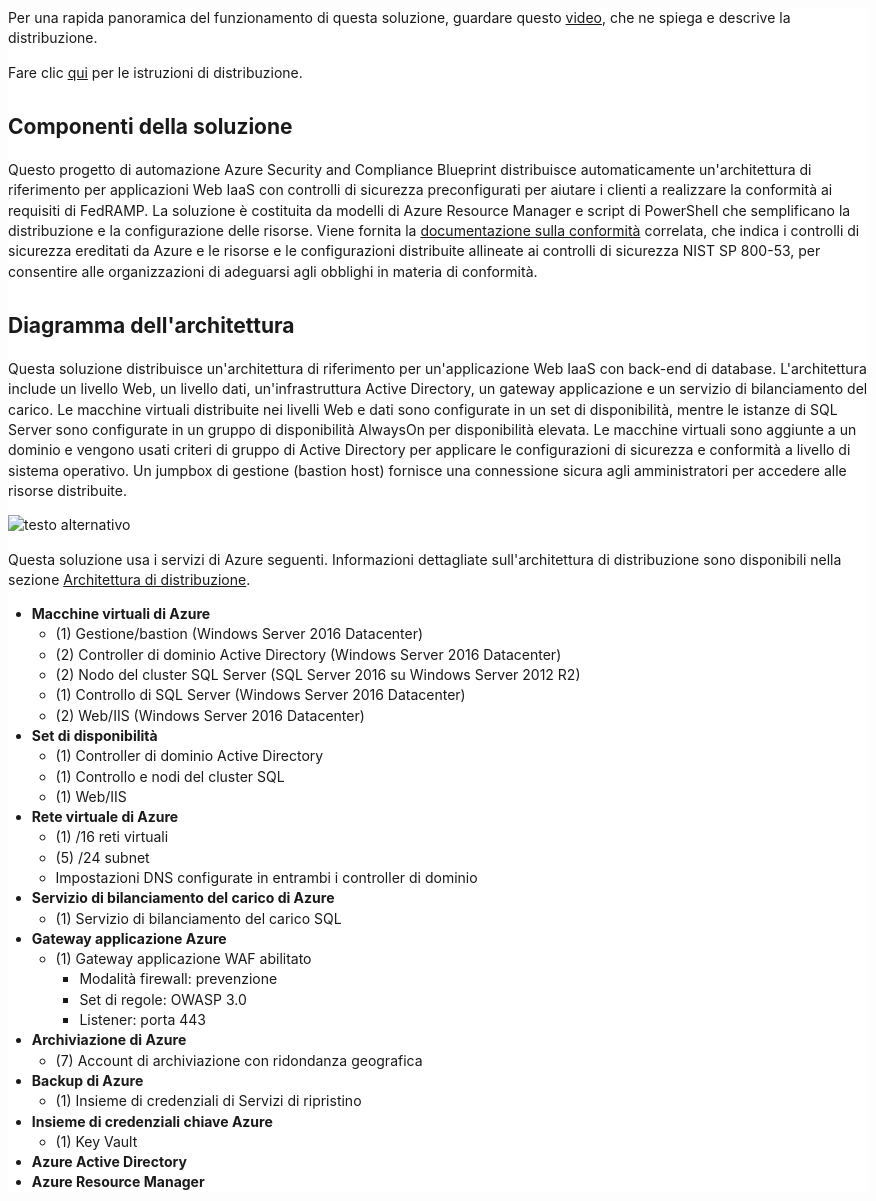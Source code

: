Per una rapida panoramica del funzionamento di questa soluzione, guardare questo [video](https://aka.ms/fedrampblueprintvideo), che ne spiega e descrive la distribuzione.

Fare clic [qui](https://aka.ms/fedrampblueprintrepo) per le istruzioni di distribuzione.

## <a name="solution-components"></a>Componenti della soluzione

Questo progetto di automazione Azure Security and Compliance Blueprint distribuisce automaticamente un'architettura di riferimento per applicazioni Web IaaS con controlli di sicurezza preconfigurati per aiutare i clienti a realizzare la conformità ai requisiti di FedRAMP. La soluzione è costituita da modelli di Azure Resource Manager e script di PowerShell che semplificano la distribuzione e la configurazione delle risorse. Viene fornita la [documentazione sulla conformità](#compliance-documentation) correlata, che indica i controlli di sicurezza ereditati da Azure e le risorse e le configurazioni distribuite allineate ai controlli di sicurezza NIST SP 800-53, per consentire alle organizzazioni di adeguarsi agli obblighi in materia di conformità.

## <a name="architecture-diagram"></a>Diagramma dell'architettura

Questa soluzione distribuisce un'architettura di riferimento per un'applicazione Web IaaS con back-end di database. L'architettura include un livello Web, un livello dati, un'infrastruttura Active Directory, un gateway applicazione e un servizio di bilanciamento del carico. Le macchine virtuali distribuite nei livelli Web e dati sono configurate in un set di disponibilità, mentre le istanze di SQL Server sono configurate in un gruppo di disponibilità AlwaysOn per disponibilità elevata. Le macchine virtuali sono aggiunte a un dominio e vengono usati criteri di gruppo di Active Directory per applicare le configurazioni di sicurezza e conformità a livello di sistema operativo. Un jumpbox di gestione (bastion host) fornisce una connessione sicura agli amministratori per accedere alle risorse distribuite.

![testo alternativo](images/fedramp-architectural-diagram.png?raw=true "Azure Security and Compliance Blueprint - Automazione di applicazioni Web per FedRAMP")

Questa soluzione usa i servizi di Azure seguenti. Informazioni dettagliate sull'architettura di distribuzione sono disponibili nella sezione [Architettura di distribuzione](#deployment-architecture).

* **Macchine virtuali di Azure**
    - (1) Gestione/bastion (Windows Server 2016 Datacenter)
    - (2) Controller di dominio Active Directory (Windows Server 2016 Datacenter)
    - (2) Nodo del cluster SQL Server (SQL Server 2016 su Windows Server 2012 R2)
    - (1) Controllo di SQL Server (Windows Server 2016 Datacenter)
    - (2) Web/IIS (Windows Server 2016 Datacenter)
* **Set di disponibilità**
    - (1) Controller di dominio Active Directory
    - (1) Controllo e nodi del cluster SQL
    - (1) Web/IIS
* **Rete virtuale di Azure**
    - (1) /16 reti virtuali
    - (5) /24 subnet
    - Impostazioni DNS configurate in entrambi i controller di dominio
* **Servizio di bilanciamento del carico di Azure**
    - (1) Servizio di bilanciamento del carico SQL
* **Gateway applicazione Azure**
    - (1) Gateway applicazione WAF abilitato
      - Modalità firewall: prevenzione
      - Set di regole: OWASP 3.0
      - Listener: porta 443
* **Archiviazione di Azure**
    - (7) Account di archiviazione con ridondanza geografica
* **Backup di Azure**
    - (1) Insieme di credenziali di Servizi di ripristino
* **Insieme di credenziali chiave Azure**
    - (1) Key Vault
* **Azure Active Directory**
* **Azure Resource Manager**